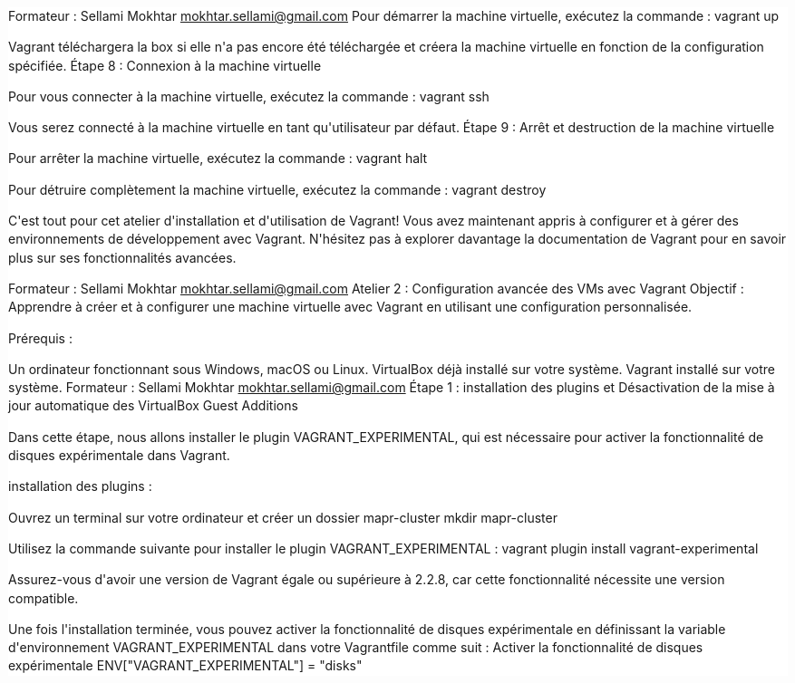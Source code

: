 Formateur : Sellami Mokhtar
mokhtar.sellami@gmail.com
Pour démarrer la machine virtuelle, exécutez la commande :
vagrant up

Vagrant téléchargera la box si elle n'a pas encore été téléchargée et créera la machine
virtuelle en fonction de la configuration spécifiée.
Étape 8 : Connexion à la machine virtuelle

Pour vous connecter à la machine virtuelle, exécutez la commande :
vagrant ssh

Vous serez connecté à la machine virtuelle en tant qu'utilisateur par défaut.
Étape 9 : Arrêt et destruction de la machine virtuelle

Pour arrêter la machine virtuelle, exécutez la commande :
vagrant halt

Pour détruire complètement la machine virtuelle, exécutez la commande :
vagrant destroy

C'est tout pour cet atelier d'installation et d'utilisation de Vagrant! Vous avez maintenant appris à
configurer et à gérer des environnements de développement avec Vagrant. N'hésitez pas à explorer
davantage la documentation de Vagrant pour en savoir plus sur ses fonctionnalités avancées.

Formateur : Sellami Mokhtar
mokhtar.sellami@gmail.com
Atelier 2 : Configuration avancée des
VMs avec Vagrant
Objectif : Apprendre à créer et à configurer une machine virtuelle avec Vagrant en utilisant une
configuration personnalisée.

Prérequis :

Un ordinateur fonctionnant sous Windows, macOS ou Linux.
VirtualBox déjà installé sur votre système.
Vagrant installé sur votre système.
Formateur : Sellami Mokhtar
mokhtar.sellami@gmail.com
Étape 1 : installation des plugins et Désactivation de la mise à jour automatique des
VirtualBox Guest Additions

Dans cette étape, nous allons installer le plugin VAGRANT_EXPERIMENTAL, qui est
nécessaire pour activer la fonctionnalité de disques expérimentale dans Vagrant.

installation des plugins :

Ouvrez un terminal sur votre ordinateur et créer un dossier mapr-cluster
mkdir mapr-cluster

Utilisez la commande suivante pour installer le plugin VAGRANT_EXPERIMENTAL :
vagrant plugin install vagrant-experimental

Assurez-vous d'avoir une version de Vagrant égale ou supérieure à 2.2.8, car cette
fonctionnalité nécessite une version compatible.

Une fois l'installation terminée, vous pouvez activer la fonctionnalité de disques
expérimentale en définissant la variable d'environnement
VAGRANT_EXPERIMENTAL dans votre Vagrantfile comme suit :
Activer la fonctionnalité de disques expérimentale
ENV["VAGRANT_EXPERIMENTAL"] = "disks"
